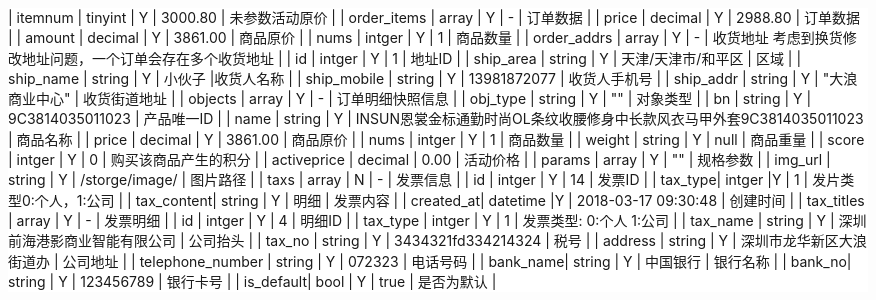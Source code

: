 | itemnum | tinyint | Y | 3000.80 | 未参数活动原价 |
| order_items | array | Y | - | 订单数据 |
| price | decimal | Y | 2988.80 | 订单数据 |
| amount | decimal | Y | 3861.00 | 商品原价 |
| nums | intger | Y | 1 | 商品数量 |
| order_addrs | array | Y | - | 收货地址 考虑到换货修改地址问题，一个订单会存在多个收货地址 |
| id | intger | Y | 1 | 地址ID |
| ship_area | string | Y | 天津/天津市/和平区 | 区域 |
| ship_name | string | Y | 小伙子 |收货人名称 |
| ship_mobile | string | Y | 13981872077 | 收货人手机号 |
| ship_addr | string | Y | "大浪商业中心" | 收货街道地址 |
| objects | array | Y | - | 订单明细快照信息 |
| obj_type | string | Y | "" | 对象类型 |
| bn | string | Y | 9C3814035011023 | 产品唯一ID |
| name | string | Y | INSUN恩裳金标通勤时尚OL条纹收腰修身中长款风衣马甲外套9C3814035011023 | 商品名称 |
| price | decimal | Y | 3861.00 | 商品原价 |
| nums | intger | Y |  1 | 商品数量 |
| weight | string | Y | null | 商品重量 |
| score | intger | Y | 0 | 购买该商品产生的积分 |
| activeprice | decimal | 0.00 | 活动价格 |
| params | array | Y | "" | 规格参数 |
| img_url | string | Y | /storge/image/ | 图片路径 |
| taxs | array | N | - | 发票信息 |
| id | intger | Y | 14 | 发票ID |
| tax_type| intger |Y | 1 | 发片类型0:个人，1:公司 |
| tax_content| string | Y | 明细 | 发票内容 |
| created_at| datetime |Y | 2018-03-17 09:30:48 | 创建时间 |
| tax_titles | array | Y | - | 发票明细 |
| id | intger | Y | 4 | 明细ID |
| tax_type | intger | Y | 1 | 发票类型: 0:个人 1:公司 |
| tax_name | string | Y | 深圳前海港影商业智能有限公司 | 公司抬头 |
| tax_no | string | Y | 3434321fd334214324 | 税号 |
| address | string | Y | 深圳市龙华新区大浪街道办 | 公司地址 |
| telephone_number | string | Y | 072323 | 电话号码 |
| bank_name| string | Y | 中国银行 | 银行名称 |
| bank_no| string | Y | 123456789 | 银行卡号 |
| is_default| bool | Y | true | 是否为默认 |